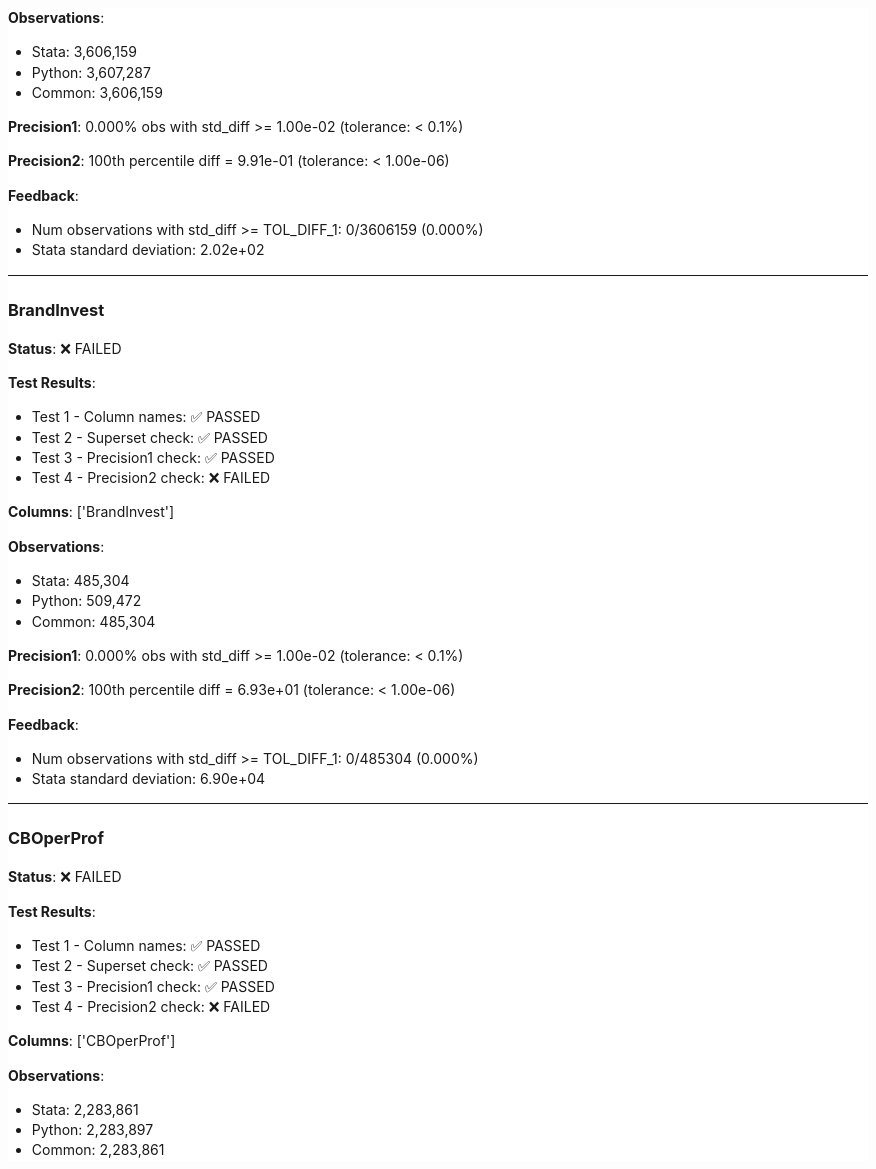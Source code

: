 **Observations**:
- Stata:  3,606,159
- Python: 3,607,287
- Common: 3,606,159

**Precision1**: 0.000% obs with std_diff >= 1.00e-02 (tolerance: < 0.1%)

**Precision2**: 100th percentile diff = 9.91e-01 (tolerance: < 1.00e-06)

**Feedback**:
- Num observations with std_diff >= TOL_DIFF_1: 0/3606159 (0.000%)
- Stata standard deviation: 2.02e+02

---

### BrandInvest

**Status**: ❌ FAILED

**Test Results**:
- Test 1 - Column names: ✅ PASSED
- Test 2 - Superset check: ✅ PASSED
- Test 3 - Precision1 check: ✅ PASSED
- Test 4 - Precision2 check: ❌ FAILED

**Columns**: ['BrandInvest']

**Observations**:
- Stata:  485,304
- Python: 509,472
- Common: 485,304

**Precision1**: 0.000% obs with std_diff >= 1.00e-02 (tolerance: < 0.1%)

**Precision2**: 100th percentile diff = 6.93e+01 (tolerance: < 1.00e-06)

**Feedback**:
- Num observations with std_diff >= TOL_DIFF_1: 0/485304 (0.000%)
- Stata standard deviation: 6.90e+04

---

### CBOperProf

**Status**: ❌ FAILED

**Test Results**:
- Test 1 - Column names: ✅ PASSED
- Test 2 - Superset check: ✅ PASSED
- Test 3 - Precision1 check: ✅ PASSED
- Test 4 - Precision2 check: ❌ FAILED

**Columns**: ['CBOperProf']

**Observations**:
- Stata:  2,283,861
- Python: 2,283,897
- Common: 2,283,861
